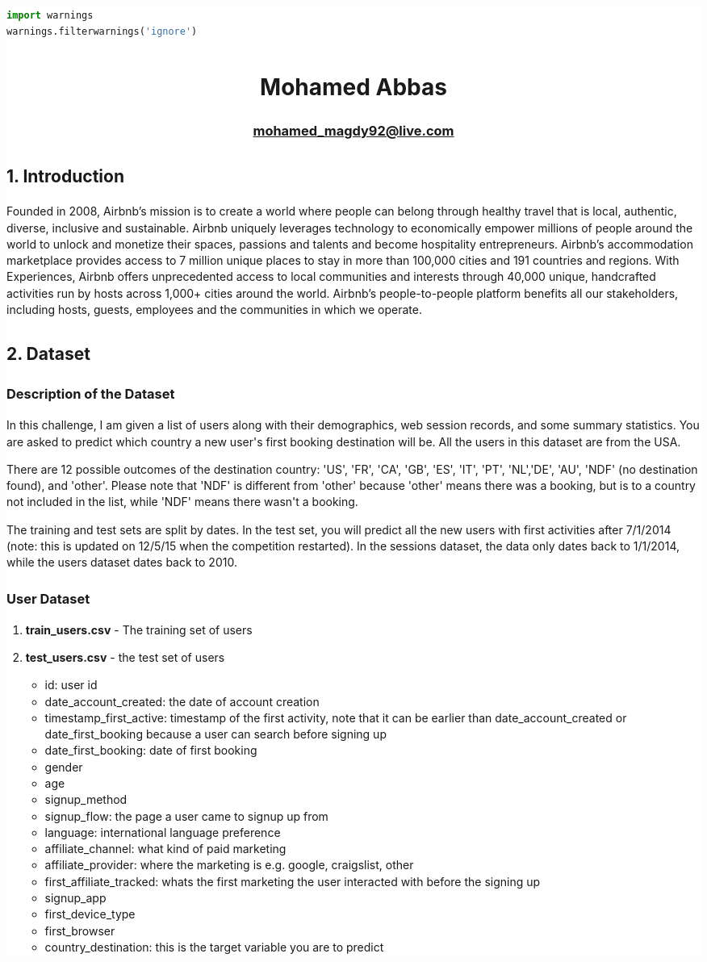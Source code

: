 

```python
import warnings
warnings.filterwarnings('ignore')

```

# <center>Mohamed Abbas</center>
### <center>mohamed_magdy92@live.com</center>

## 1. Introduction

Founded in 2008, Airbnb’s mission is to create a world where people can belong through healthy travel that is local, authentic, diverse, inclusive and sustainable. Airbnb uniquely leverages technology to economically empower millions of people around the world to unlock and monetize their spaces, passions and talents and become hospitality entrepreneurs. Airbnb’s accommodation marketplace provides access to 7 million unique places to stay in more than 100,000 cities and 191 countries and regions. With Experiences, Airbnb offers unprecedented access to local communities and interests through 40,000 unique, handcrafted activities run by hosts across 1,000+ cities around the world. Airbnb’s people-to-people platform benefits all our stakeholders, including hosts, guests, employees and the communities in which we operate.

## 2. Dataset

### Description of the Dataset
In this challenge, I am given a list of users along with their demographics, web session records, and some summary statistics. You are asked to predict which country a new user's first booking destination will be. All the users in this dataset are from the USA.

There are 12 possible outcomes of the destination country: 'US', 'FR', 'CA', 'GB', 'ES', 'IT', 'PT', 'NL','DE', 'AU', 'NDF' (no destination found), and 'other'. Please note that 'NDF' is different from 'other' because 'other' means there was a booking, but is to a country not included in the list, while 'NDF' means there wasn't a booking.

The training and test sets are split by dates. In the test set, you will predict all the new users with first activities after 7/1/2014 (note: this is updated on 12/5/15 when the competition restarted). In the sessions dataset, the data only dates back to 1/1/2014, while the users dataset dates back to 2010. 

### User Dataset

1. __train_users.csv__ - The training set of users
2. __test_users.csv__ - the test set of users

   - id: user id
   - date_account_created: the date of account creation
   - timestamp_first_active: timestamp of the first activity, note that it can be earlier than date_account_created or date_first_booking because a user can search before signing up
   - date_first_booking: date of first booking
   - gender
   - age
   - signup_method
   - signup_flow: the page a user came to signup up from
   - language: international language preference
   - affiliate_channel: what kind of paid marketing
   - affiliate_provider: where the marketing is e.g. google, craigslist, other
   - first_affiliate_tracked: whats the first marketing the user interacted with before the signing up
   - signup_app
   - first_device_type
   - first_browser
   - country_destination: this is the target variable you are to predict
